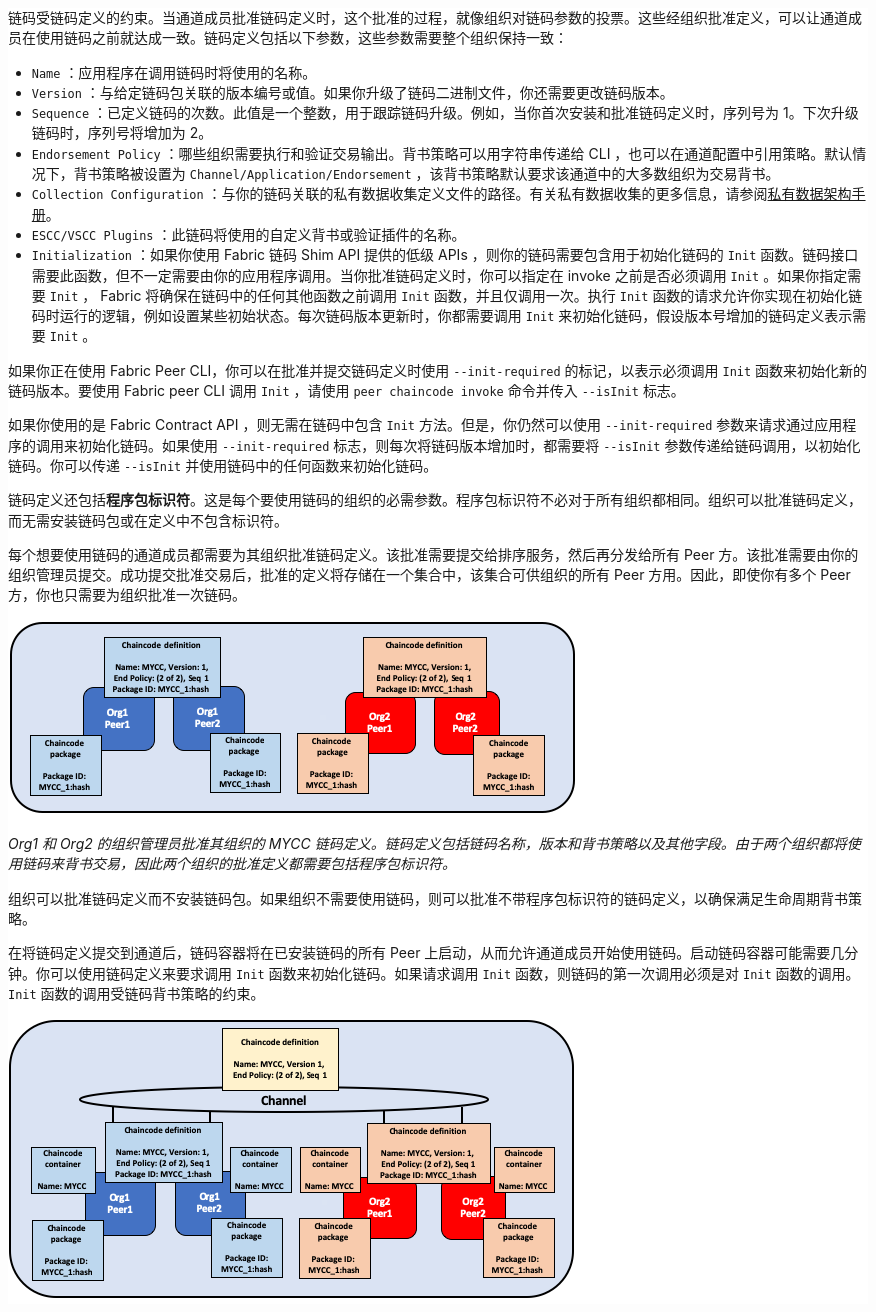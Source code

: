 链码受链码定义的约束。当通道成员批准链码定义时，这个批准的过程，就像组织对链码参数的投票。这些经组织批准定义，可以让通道成员在使用链码之前就达成一致。链码定义包括以下参数，这些参数需要整个组织保持一致：

- `Name` ：应用程序在调用链码时将使用的名称。
- `Version` ：与给定链码包关联的版本编号或值。如果你升级了链码二进制文件，你还需要更改链码版本。
- `Sequence` ：已定义链码的次数。此值是一个整数，用于跟踪链码升级。例如，当你首次安装和批准链码定义时，序列号为 1。下次升级链码时，序列号将增加为 2。
- `Endorsement Policy` ：哪些组织需要执行和验证交易输出。背书策略可以用字符串传递给 CLI ，也可以在通道配置中引用策略。默认情况下，背书策略被设置为 `Channel/Application/Endorsement` ，该背书策略默认要求该通道中的大多数组织为交易背书。
- `Collection Configuration` ：与你的链码关联的私有数据收集定义文件的路径。有关私有数据收集的更多信息，请参阅[私有数据架构手册](https://hyperledger-fabric.readthedocs.io/en/release-2.3/private-data-arch.html)。
- `ESCC/VSCC Plugins` ：此链码将使用的自定义背书或验证插件的名称。
- `Initialization` ：如果你使用 Fabric 链码 Shim API 提供的低级 APIs ，则你的链码需要包含用于初始化链码的 `Init` 函数。链码接口需要此函数，但不一定需要由你的应用程序调用。当你批准链码定义时，你可以指定在 invoke 之前是否必须调用 `Init` 。如果你指定需要 `Init` ， Fabric 将确保在链码中的任何其他函数之前调用 `Init` 函数，并且仅调用一次。执行 `Init` 函数的请求允许你实现在初始化链码时运行的逻辑，例如设置某些初始状态。每次链码版本更新时，你都需要调用 `Init` 来初始化链码，假设版本号增加的链码定义表示需要 `Init` 。

如果你正在使用 Fabric Peer CLI，你可以在批准并提交链码定义时使用 `--init-required` 的标记，以表示必须调用 `Init` 函数来初始化新的链码版本。要使用 Fabric peer CLI 调用 `Init` ，请使用 `peer chaincode invoke` 命令并传入 `--isInit` 标志。

如果你使用的是 Fabric Contract API ，则无需在链码中包含 `Init` 方法。但是，你仍然可以使用 `--init-required` 参数来请求通过应用程序的调用来初始化链码。如果使用 `--init-required` 标志，则每次将链码版本增加时，都需要将 `--isInit` 参数传递给链码调用，以初始化链码。你可以传递 `--isInit` 并使用链码中的任何函数来初始化链码。

链码定义还包括**程序包标识符**。这是每个要使用链码的组织的必需参数。程序包标识符不必对于所有组织都相同。组织可以批准链码定义，而无需安装链码包或在定义中不包含标识符。

每个想要使用链码的通道成员都需要为其组织批准链码定义。该批准需要提交给排序服务，然后再分发给所有 Peer 方。该批准需要由你的组织管理员提交。成功提交批准交易后，批准的定义将存储在一个集合中，该集合可供组织的所有 Peer 方用。因此，即使你有多个 Peer 方，你也只需要为组织批准一次链码。

![picture 3](../../../../assets/%E5%8C%BA%E5%9D%97%E9%93%BE/Hyperledger%20Fabric/Hyperledger%20Fabric%20%E9%93%BE%E7%A0%81%E7%94%9F%E5%91%BD%E5%91%A8%E6%9C%9F/773efc2f61fbfcb4e51ca98bad97f41843741615bba5c7d97e96890e80154069.png)

_Org1 和 Org2 的组织管理员批准其组织的 MYCC 链码定义。链码定义包括链码名称，版本和背书策略以及其他字段。由于两个组织都将使用链码来背书交易，因此两个组织的批准定义都需要包括程序包标识符。_

组织可以批准链码定义而不安装链码包。如果组织不需要使用链码，则可以批准不带程序包标识符的链码定义，以确保满足生命周期背书策略。

在将链码定义提交到通道后，链码容器将在已安装链码的所有 Peer 上启动，从而允许通道成员开始使用链码。启动链码容器可能需要几分钟。你可以使用链码定义来要求调用 `Init` 函数来初始化链码。如果请求调用 `Init` 函数，则链码的第一次调用必须是对 `Init` 函数的调用。 `Init` 函数的调用受链码背书策略的约束。

![picture 4](../../../../assets/%E5%8C%BA%E5%9D%97%E9%93%BE/Hyperledger%20Fabric/Hyperledger%20Fabric%20%E9%93%BE%E7%A0%81%E7%94%9F%E5%91%BD%E5%91%A8%E6%9C%9F/1abe222f69c7c7a4be86059a73571645878eeb5fc5ffd5d23d520a3e550ff247.png)
